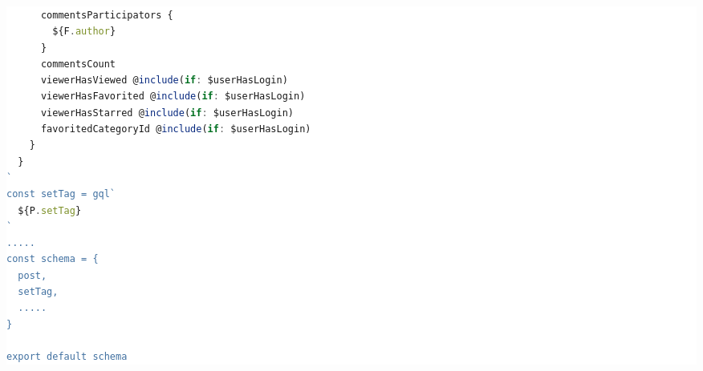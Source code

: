 ```js
      commentsParticipators {
        ${F.author}
      }
      commentsCount
      viewerHasViewed @include(if: $userHasLogin)
      viewerHasFavorited @include(if: $userHasLogin)
      viewerHasStarred @include(if: $userHasLogin)
      favoritedCategoryId @include(if: $userHasLogin)
    }
  }
`
const setTag = gql`
  ${P.setTag}
`
.....
const schema = {
  post,
  setTag,
  .....
}

export default schema
```
